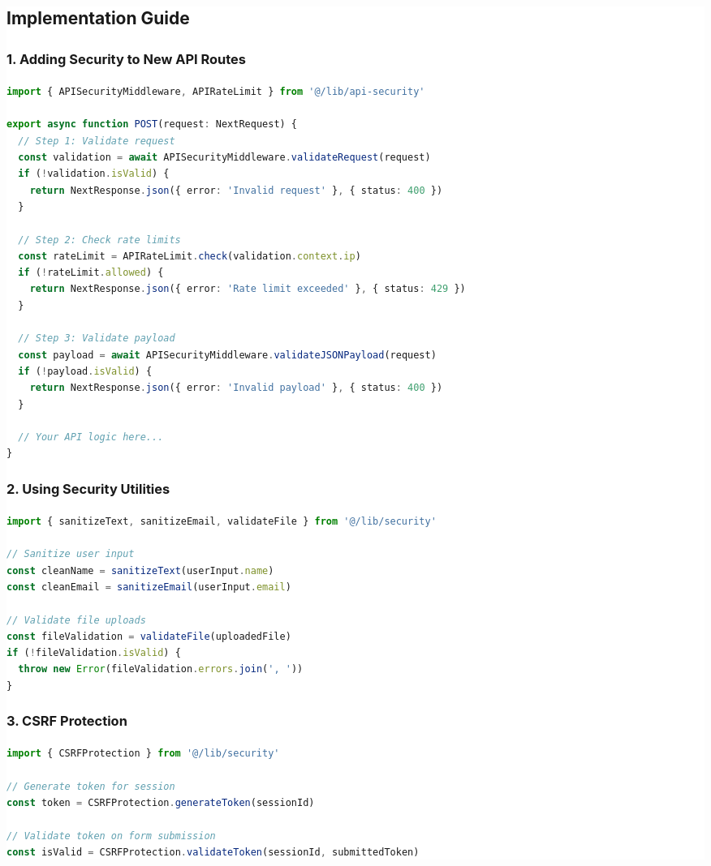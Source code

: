 ## Implementation Guide

### 1. Adding Security to New API Routes

```typescript
import { APISecurityMiddleware, APIRateLimit } from '@/lib/api-security'

export async function POST(request: NextRequest) {
  // Step 1: Validate request
  const validation = await APISecurityMiddleware.validateRequest(request)
  if (!validation.isValid) {
    return NextResponse.json({ error: 'Invalid request' }, { status: 400 })
  }

  // Step 2: Check rate limits
  const rateLimit = APIRateLimit.check(validation.context.ip)
  if (!rateLimit.allowed) {
    return NextResponse.json({ error: 'Rate limit exceeded' }, { status: 429 })
  }

  // Step 3: Validate payload
  const payload = await APISecurityMiddleware.validateJSONPayload(request)
  if (!payload.isValid) {
    return NextResponse.json({ error: 'Invalid payload' }, { status: 400 })
  }

  // Your API logic here...
}
```

### 2. Using Security Utilities

```typescript
import { sanitizeText, sanitizeEmail, validateFile } from '@/lib/security'

// Sanitize user input
const cleanName = sanitizeText(userInput.name)
const cleanEmail = sanitizeEmail(userInput.email)

// Validate file uploads
const fileValidation = validateFile(uploadedFile)
if (!fileValidation.isValid) {
  throw new Error(fileValidation.errors.join(', '))
}
```

### 3. CSRF Protection

```typescript
import { CSRFProtection } from '@/lib/security'

// Generate token for session
const token = CSRFProtection.generateToken(sessionId)

// Validate token on form submission
const isValid = CSRFProtection.validateToken(sessionId, submittedToken)
```
